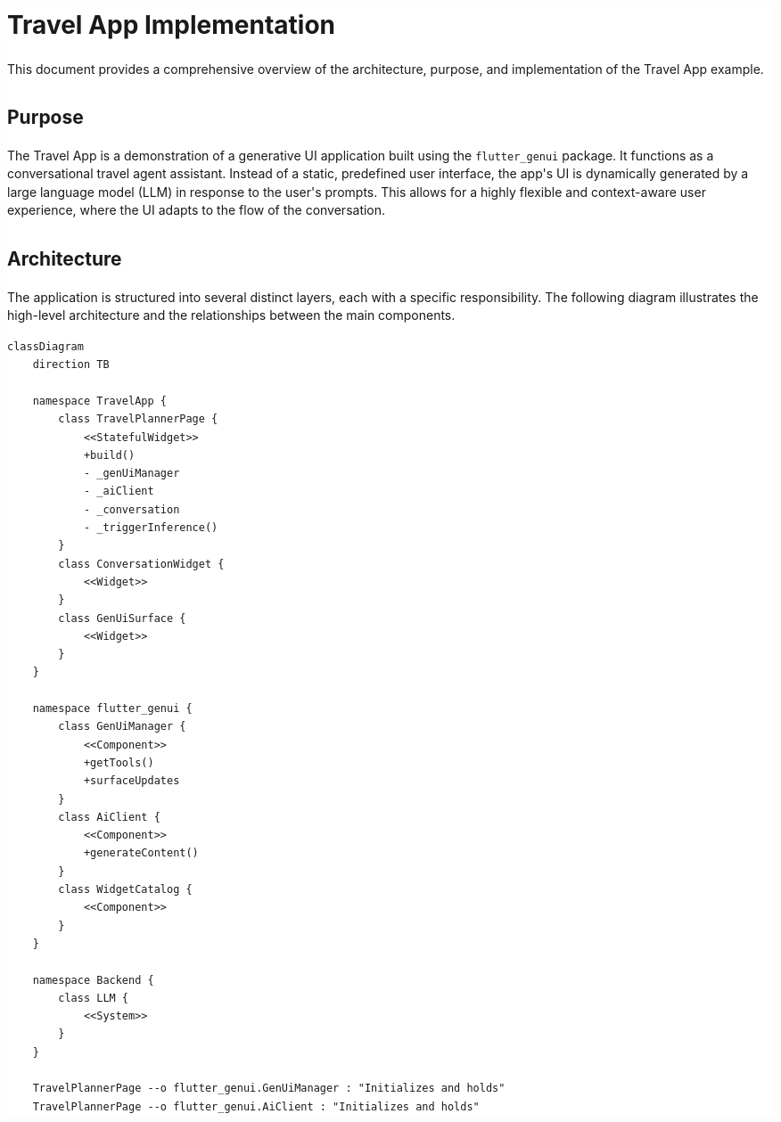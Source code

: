# Travel App Implementation

This document provides a comprehensive overview of the architecture, purpose, and implementation of the Travel App example.

## Purpose

The Travel App is a demonstration of a generative UI application built using the `flutter_genui` package. It functions as a conversational travel agent assistant. Instead of a static, predefined user interface, the app's UI is dynamically generated by a large language model (LLM) in response to the user's prompts. This allows for a highly flexible and context-aware user experience, where the UI adapts to the flow of the conversation.

## Architecture

The application is structured into several distinct layers, each with a specific responsibility. The following diagram illustrates the high-level architecture and the relationships between the main components.

```mermaid
classDiagram
    direction TB

    namespace TravelApp {
        class TravelPlannerPage {
            <<StatefulWidget>>
            +build()
            - _genUiManager
            - _aiClient
            - _conversation
            - _triggerInference()
        }
        class ConversationWidget {
            <<Widget>>
        }
        class GenUiSurface {
            <<Widget>>
        }
    }

    namespace flutter_genui {
        class GenUiManager {
            <<Component>>
            +getTools()
            +surfaceUpdates
        }
        class AiClient {
            <<Component>>
            +generateContent()
        }
        class WidgetCatalog {
            <<Component>>
        }
    }

    namespace Backend {
        class LLM {
            <<System>>
        }
    }

    TravelPlannerPage --o flutter_genui.GenUiManager : "Initializes and holds"
    TravelPlannerPage --o flutter_genui.AiClient : "Initializes and holds"
```